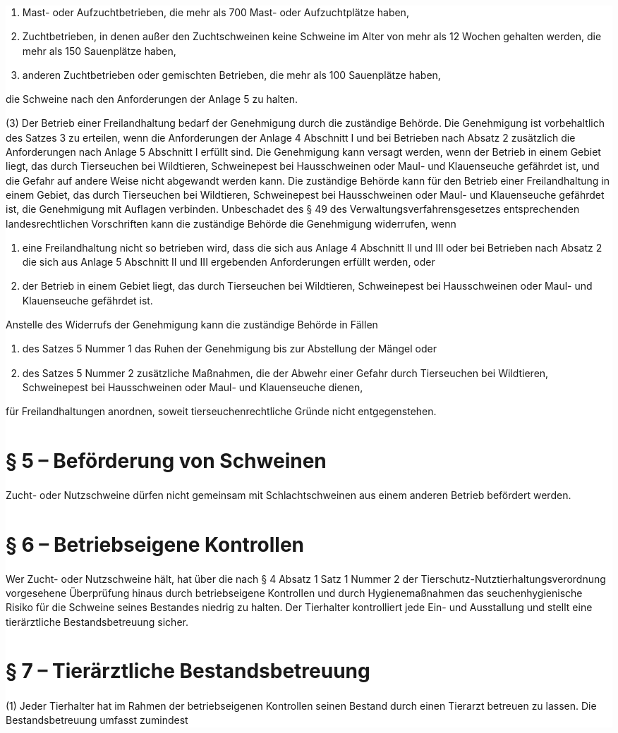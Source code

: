 1. Mast- oder Aufzuchtbetrieben, die mehr als 700 Mast- oder Aufzuchtplätze haben,

2. Zuchtbetrieben, in denen außer den Zuchtschweinen keine Schweine im Alter von mehr als 12 Wochen gehalten werden, die mehr als 150 Sauenplätze haben,

3. anderen Zuchtbetrieben oder gemischten Betrieben, die mehr als 100 Sauenplätze haben,

die Schweine nach den Anforderungen der Anlage 5 zu halten.

(3) Der Betrieb einer Freilandhaltung bedarf der Genehmigung durch die zuständige Behörde. Die Genehmigung ist vorbehaltlich des Satzes 3 zu erteilen, wenn die Anforderungen der Anlage 4 Abschnitt I und bei Betrieben nach Absatz 2 zusätzlich die Anforderungen nach Anlage 5 Abschnitt I erfüllt sind. Die Genehmigung kann versagt werden, wenn der Betrieb in einem Gebiet liegt, das durch Tierseuchen bei Wildtieren, Schweinepest bei Hausschweinen oder Maul- und Klauenseuche gefährdet ist, und die Gefahr auf andere Weise nicht abgewandt werden kann. Die zuständige Behörde kann für den Betrieb einer Freilandhaltung in einem Gebiet, das durch Tierseuchen bei Wildtieren, Schweinepest bei Hausschweinen oder Maul- und Klauenseuche gefährdet ist, die Genehmigung mit Auflagen verbinden. Unbeschadet des § 49 des Verwaltungsverfahrensgesetzes entsprechenden landesrechtlichen Vorschriften kann die zuständige Behörde die Genehmigung widerrufen, wenn

1. eine Freilandhaltung nicht so betrieben wird, dass die sich aus Anlage 4 Abschnitt II und III oder bei Betrieben nach Absatz 2 die sich aus Anlage 5 Abschnitt II und III ergebenden Anforderungen erfüllt werden, oder

2. der Betrieb in einem Gebiet liegt, das durch Tierseuchen bei Wildtieren, Schweinepest bei Hausschweinen oder Maul- und Klauenseuche gefährdet ist.

Anstelle des Widerrufs der Genehmigung kann die zuständige Behörde in Fällen

1. des Satzes 5 Nummer 1 das Ruhen der Genehmigung bis zur Abstellung der Mängel oder

2. des Satzes 5 Nummer 2 zusätzliche Maßnahmen, die der Abwehr einer Gefahr durch Tierseuchen bei Wildtieren, Schweinepest bei Hausschweinen oder Maul- und Klauenseuche dienen,

für Freilandhaltungen anordnen, soweit tierseuchenrechtliche Gründe nicht entgegenstehen.

# § 5 – Beförderung von Schweinen

Zucht- oder Nutzschweine dürfen nicht gemeinsam mit Schlachtschweinen aus einem anderen Betrieb befördert werden.

# § 6 – Betriebseigene Kontrollen

Wer Zucht- oder Nutzschweine hält, hat über die nach § 4 Absatz 1 Satz 1 Nummer 2 der Tierschutz-Nutztierhaltungsverordnung vorgesehene Überprüfung hinaus durch betriebseigene Kontrollen und durch Hygienemaßnahmen das seuchenhygienische Risiko für die Schweine seines Bestandes niedrig zu halten. Der Tierhalter kontrolliert jede Ein- und Ausstallung und stellt eine tierärztliche Bestandsbetreuung sicher.

# § 7 – Tierärztliche Bestandsbetreuung

(1) Jeder Tierhalter hat im Rahmen der betriebseigenen Kontrollen seinen Bestand durch einen Tierarzt betreuen zu lassen. Die Bestandsbetreuung umfasst zumindest
